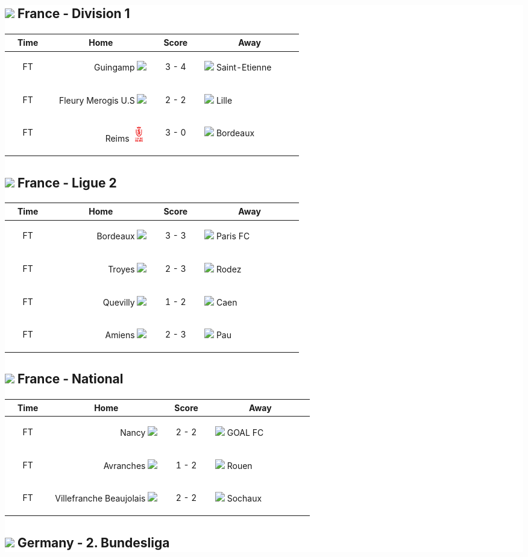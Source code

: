 
## <img src="/static/logos/France-Division 1.png" height="25px"> France - Division 1

<div align="center">

&emsp;Time&emsp; | &emsp;&emsp;&emsp;&emsp;Home&emsp;&emsp;&emsp;&emsp; | &emsp;Score&emsp; | &emsp;&emsp;&emsp;&emsp;Away&emsp;&emsp;&emsp;&emsp; |
| ------------ | ------------ | ------------ | ------------ |
| <p align="center">FT</p> | <p align="right">Guingamp <img src="/static/logos/Guingamp.png" height="25px"></p> | <p align="center">3 - 4</p> | <p align="left"><img src="/static/logos/Saint-Etienne.png" height="25px"> Saint-Etienne</p> |
| <p align="center">FT</p> | <p align="right">Fleury Merogis U.S <img src="/static/logos/Fleury Merogis U.S.png" height="25px"></p> | <p align="center">2 - 2</p> | <p align="left"><img src="/static/logos/Lille.png" height="25px"> Lille</p> |
| <p align="center">FT</p> | <p align="right">Reims <img src="/static/logos/Reims.png" height="25px"></p> | <p align="center">3 - 0</p> | <p align="left"><img src="/static/logos/Bordeaux.png" height="25px"> Bordeaux</p> |
</div>


## <img src="/static/logos/France-Ligue 2.png" height="25px"> France - Ligue 2

<div align="center">

&emsp;Time&emsp; | &emsp;&emsp;&emsp;&emsp;Home&emsp;&emsp;&emsp;&emsp; | &emsp;Score&emsp; | &emsp;&emsp;&emsp;&emsp;Away&emsp;&emsp;&emsp;&emsp; |
| ------------ | ------------ | ------------ | ------------ |
| <p align="center">FT</p> | <p align="right">Bordeaux <img src="/static/logos/Bordeaux.png" height="25px"></p> | <p align="center">3 - 3</p> | <p align="left"><img src="/static/logos/Paris FC.png" height="25px"> Paris FC</p> |
| <p align="center">FT</p> | <p align="right">Troyes <img src="/static/logos/Troyes.png" height="25px"></p> | <p align="center">2 - 3</p> | <p align="left"><img src="/static/logos/Rodez.png" height="25px"> Rodez</p> |
| <p align="center">FT</p> | <p align="right">Quevilly <img src="/static/logos/Quevilly.png" height="25px"></p> | <p align="center">1 - 2</p> | <p align="left"><img src="/static/logos/Caen.png" height="25px"> Caen</p> |
| <p align="center">FT</p> | <p align="right">Amiens <img src="/static/logos/Amiens.png" height="25px"></p> | <p align="center">2 - 3</p> | <p align="left"><img src="/static/logos/Pau.png" height="25px"> Pau</p> |
</div>


## <img src="/static/logos/France-National.png" height="25px"> France - National

<div align="center">

&emsp;Time&emsp; | &emsp;&emsp;&emsp;&emsp;Home&emsp;&emsp;&emsp;&emsp; | &emsp;Score&emsp; | &emsp;&emsp;&emsp;&emsp;Away&emsp;&emsp;&emsp;&emsp; |
| ------------ | ------------ | ------------ | ------------ |
| <p align="center">FT</p> | <p align="right">Nancy <img src="/static/logos/Nancy.png" height="25px"></p> | <p align="center">2 - 2</p> | <p align="left"><img src="/static/logos/GOAL FC.png" height="25px"> GOAL FC</p> |
| <p align="center">FT</p> | <p align="right">Avranches <img src="/static/logos/Avranches.png" height="25px"></p> | <p align="center">1 - 2</p> | <p align="left"><img src="/static/logos/Rouen.png" height="25px"> Rouen</p> |
| <p align="center">FT</p> | <p align="right">Villefranche Beaujolais <img src="/static/logos/Villefranche Beaujolais.png" height="25px"></p> | <p align="center">2 - 2</p> | <p align="left"><img src="/static/logos/Sochaux.png" height="25px"> Sochaux</p> |
</div>


## <img src="/static/logos/Germany-2. Bundesliga.png" height="25px"> Germany - 2. Bundesliga
